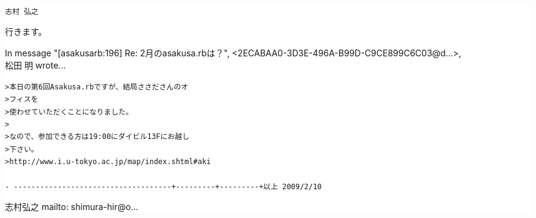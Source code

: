     志村 弘之

行きます。

In message "[asakusarb:196] Re: 2月のasakusa.rbは？", \<2ECABAA0-3D3E-496A-B99D-C9CE899C6C03@d...\>,   
松田 明 wrote...

    >本日の第6回Asakusa.rbですが、結局ささださんのオ 
    >フィスを
    >使わせていただくことになりました。
    >
    >なので、参加できる方は19:00にダイビル13Fにお越し 
    >下さい。
    >http://www.i.u-tokyo.ac.jp/map/index.shtml#aki

    - ------------------------------------+---------+---------+以上 2009/2/10

志村弘之 mailto: shimura-hir@o...

